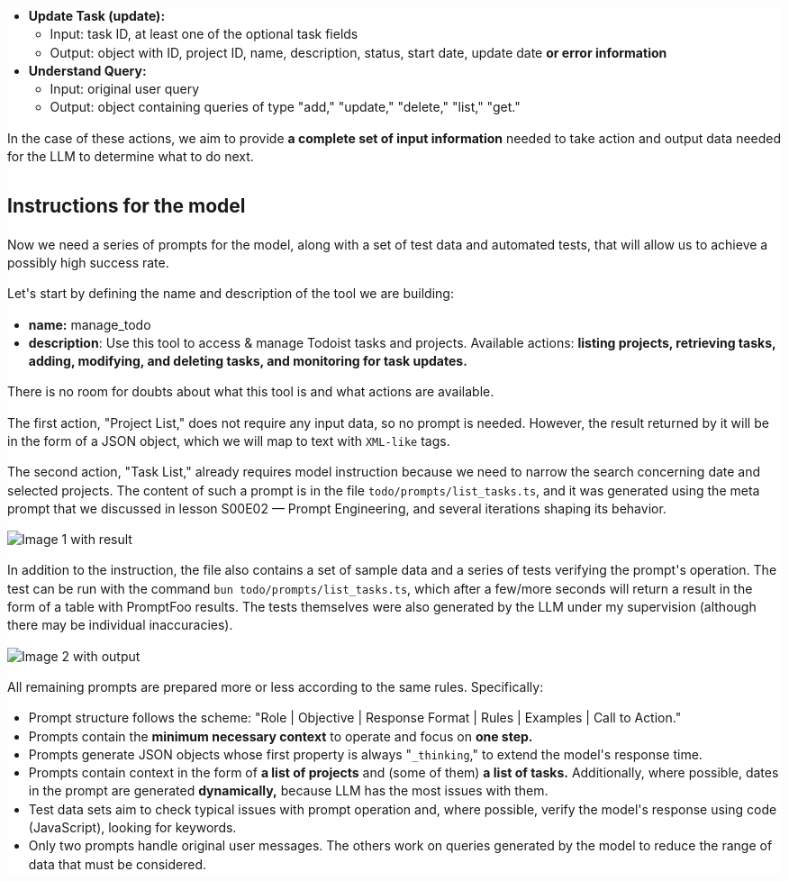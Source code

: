 - **Update Task (update):**
  - Input: task ID, at least one of the optional task fields
  - Output: object with ID, project ID, name, description, status, start date, update date **or error information**
- **Understand Query:**
  - Input: original user query
  - Output: object containing queries of type "add," "update," "delete," "list," "get."

In the case of these actions, we aim to provide **a complete set of input information** needed to take action and output data needed for the LLM to determine what to do next.

## Instructions for the model

Now we need a series of prompts for the model, along with a set of test data and automated tests, that will allow us to achieve a possibly high success rate.

Let's start by defining the name and description of the tool we are building:

- **name:** manage_todo
- **description**: Use this tool to access & manage Todoist tasks and projects. Available actions: **listing projects, retrieving tasks, adding, modifying, and deleting tasks, and monitoring for task updates.**

There is no room for doubts about what this tool is and what actions are available.

The first action, "Project List," does not require any input data, so no prompt is needed. However, the result returned by it will be in the form of a JSON object, which we will map to text with `XML-like` tags.

The second action, "Task List," already requires model instruction because we need to narrow the search concerning date and selected projects. The content of such a prompt is in the file `todo/prompts/list_tasks.ts`, and it was generated using the meta prompt that we discussed in lesson S00E02 — Prompt Engineering, and several iterations shaping its behavior.

![Image 1 with result](https://cloud.overment.com/2024-10-15/aidevs3_list_tasks-40bd7275-c.png)

In addition to the instruction, the file also contains a set of sample data and a series of tests verifying the prompt's operation. The test can be run with the command `bun todo/prompts/list_tasks.ts`, which after a few/more seconds will return a result in the form of a table with PromptFoo results. The tests themselves were also generated by the LLM under my supervision (although there may be individual inaccuracies).

![Image 2 with output](https://cloud.overment.com/2024-10-15/aidevs3_list_tasks_test-d08b7d63-4.png)

All remaining prompts are prepared more or less according to the same rules. Specifically:

- Prompt structure follows the scheme: "Role | Objective | Response Format | Rules | Examples | Call to Action."
- Prompts contain the **minimum necessary context** to operate and focus on **one step.**
- Prompts generate JSON objects whose first property is always "`_thinking`," to extend the model's response time.
- Prompts contain context in the form of **a list of projects** and (some of them) **a list of tasks.** Additionally, where possible, dates in the prompt are generated **dynamically,** because LLM has the most issues with them.
- Test data sets aim to check typical issues with prompt operation and, where possible, verify the model's response using code (JavaScript), looking for keywords.
- Only two prompts handle original user messages. The others work on queries generated by the model to reduce the range of data that must be considered.
